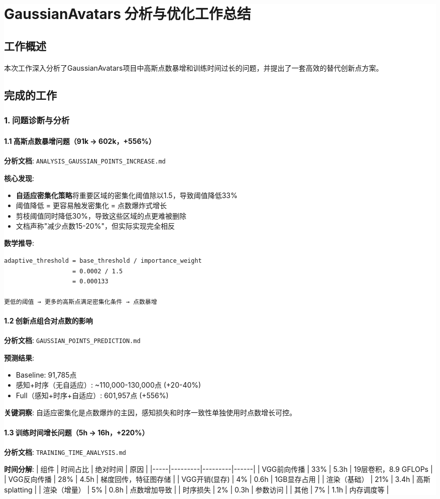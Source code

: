 # GaussianAvatars 分析与优化工作总结

## 工作概述

本次工作深入分析了GaussianAvatars项目中高斯点数暴增和训练时间过长的问题，并提出了一套高效的替代创新点方案。

## 完成的工作

### 1. 问题诊断与分析

#### 1.1 高斯点数暴增问题（91k → 602k，+556%）

**分析文档**: `ANALYSIS_GAUSSIAN_POINTS_INCREASE.md`

**核心发现**:
- **自适应密集化策略**将重要区域的密集化阈值除以1.5，导致阈值降低33%
- 阈值降低 = 更容易触发密集化 = 点数爆炸式增长
- 剪枝阈值同时降低30%，导致这些区域的点更难被删除
- 文档声称"减少点数15-20%"，但实际实现完全相反

**数学推导**:
```
adaptive_threshold = base_threshold / importance_weight
                   = 0.0002 / 1.5
                   = 0.000133

更低的阈值 → 更多的高斯点满足密集化条件 → 点数暴增
```

#### 1.2 创新点组合对点数的影响

**分析文档**: `GAUSSIAN_POINTS_PREDICTION.md`

**预测结果**:
- Baseline: 91,785点
- 感知+时序（无自适应）: ~110,000-130,000点 (+20-40%)
- Full（感知+时序+自适应）: 601,957点 (+556%)

**关键洞察**: 自适应密集化是点数爆炸的主因，感知损失和时序一致性单独使用时点数增长可控。

#### 1.3 训练时间增长问题（5h → 16h，+220%）

**分析文档**: `TRAINING_TIME_ANALYSIS.md`

**时间分解**:
| 组件 | 时间占比 | 绝对时间 | 原因 |
|-----|---------|---------|------|
| VGG前向传播 | 33% | 5.3h | 19层卷积，8.9 GFLOPs |
| VGG反向传播 | 28% | 4.5h | 梯度回传，特征图存储 |
| VGG开销(显存) | 4% | 0.6h | 1GB显存占用 |
| 渲染（基础） | 21% | 3.4h | 高斯splatting |
| 渲染（增量） | 5% | 0.8h | 点数增加导致 |
| 时序损失 | 2% | 0.3h | 参数访问 |
| 其他 | 7% | 1.1h | 内存调度等 |
